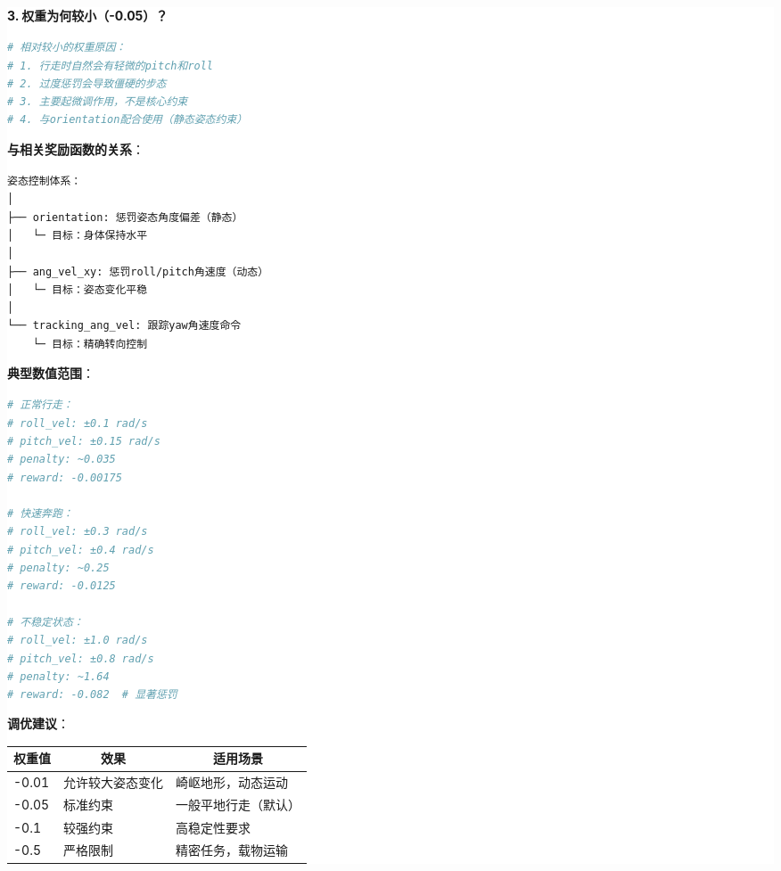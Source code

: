**3. 权重为何较小（-0.05）？**
```python
# 相对较小的权重原因：
# 1. 行走时自然会有轻微的pitch和roll
# 2. 过度惩罚会导致僵硬的步态
# 3. 主要起微调作用，不是核心约束
# 4. 与orientation配合使用（静态姿态约束）
```

**与相关奖励函数的关系**：

```
姿态控制体系：
│
├── orientation: 惩罚姿态角度偏差（静态）
│   └─ 目标：身体保持水平
│
├── ang_vel_xy: 惩罚roll/pitch角速度（动态）
│   └─ 目标：姿态变化平稳
│
└── tracking_ang_vel: 跟踪yaw角速度命令
    └─ 目标：精确转向控制
```

**典型数值范围**：
```python
# 正常行走：
# roll_vel: ±0.1 rad/s
# pitch_vel: ±0.15 rad/s
# penalty: ~0.035
# reward: -0.00175

# 快速奔跑：
# roll_vel: ±0.3 rad/s
# pitch_vel: ±0.4 rad/s
# penalty: ~0.25
# reward: -0.0125

# 不稳定状态：
# roll_vel: ±1.0 rad/s
# pitch_vel: ±0.8 rad/s
# penalty: ~1.64
# reward: -0.082  # 显著惩罚
```

**调优建议**：

| 权重值 | 效果 | 适用场景 |
|--------|------|----------|
| -0.01 | 允许较大姿态变化 | 崎岖地形，动态运动 |
| -0.05 | 标准约束 | 一般平地行走（默认） |
| -0.1 | 较强约束 | 高稳定性要求 |
| -0.5 | 严格限制 | 精密任务，载物运输 |
